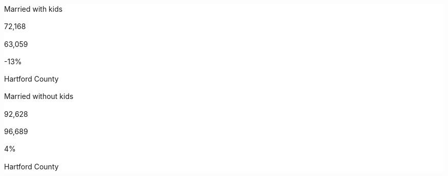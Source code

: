 Married with kids

</td>

<td style="text-align:left;">

72,168

</td>

<td style="text-align:left;">

63,059

</td>

<td style="text-align:left;">

\-13%

</td>

</tr>

<tr>

<td style="text-align:left;">

Hartford County

</td>

<td style="text-align:left;">

Married without kids

</td>

<td style="text-align:left;">

92,628

</td>

<td style="text-align:left;">

96,689

</td>

<td style="text-align:left;">

4%

</td>

</tr>

<tr>

<td style="text-align:left;">

Hartford County

</td>
